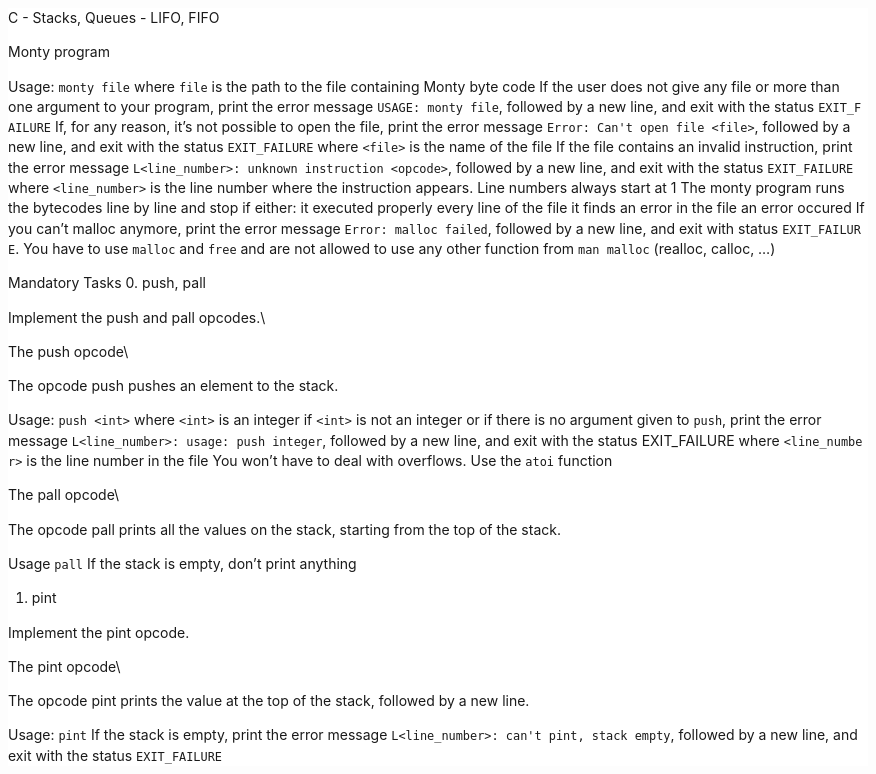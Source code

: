 C - Stacks, Queues - LIFO, FIFO

Monty program

Usage: `monty file`
    where `file` is the path to the file containing Monty byte code
If the user does not give any file or more than one argument to your program, print the error message `USAGE: monty file`, followed by a new line, and exit with the status `EXIT_FAILURE`
If, for any reason, it’s not possible to open the file, print the error message `Error: Can't open file <file>`, followed by a new line, and exit with the status `EXIT_FAILURE`
    where `<file>` is the name of the file
If the file contains an invalid instruction, print the error message `L<line_number>: unknown instruction <opcode>`, followed by a new line, and exit with the status `EXIT_FAILURE`
    where `<line_number>` is the line number where the instruction appears.
    Line numbers always start at 1
The monty program runs the bytecodes line by line and stop if either:
    it executed properly every line of the file
    it finds an error in the file
    an error occured
If you can’t malloc anymore, print the error message `Error: malloc failed`, followed by a new line, and exit with status `EXIT_FAILURE`.
You have to use `malloc` and `free` and are not allowed to use any other function from `man malloc` (realloc, calloc, …)

Mandatory Tasks
0. push, pall

Implement the push and pall opcodes.\

The push opcode\

The opcode push pushes an element to the stack.

Usage: `push <int>`
    where `<int>` is an integer
if `<int>` is not an integer or if there is no argument given to `push`, print the error message `L<line_number>: usage: push integer`, followed by a new line, and exit with the status EXIT_FAILURE
    where `<line_number>` is the line number in the file
You won’t have to deal with overflows. Use the `atoi` function

The pall opcode\

The opcode pall prints all the values on the stack, starting from the top of the stack.

Usage `pall`
If the stack is empty, don’t print anything

1. pint

Implement the pint opcode.

The pint opcode\

The opcode pint prints the value at the top of the stack, followed by a new line.

Usage: `pint`
If the stack is empty, print the error message `L<line_number>: can't pint, stack empty`, followed by a new line, and exit with the status `EXIT_FAILURE`
